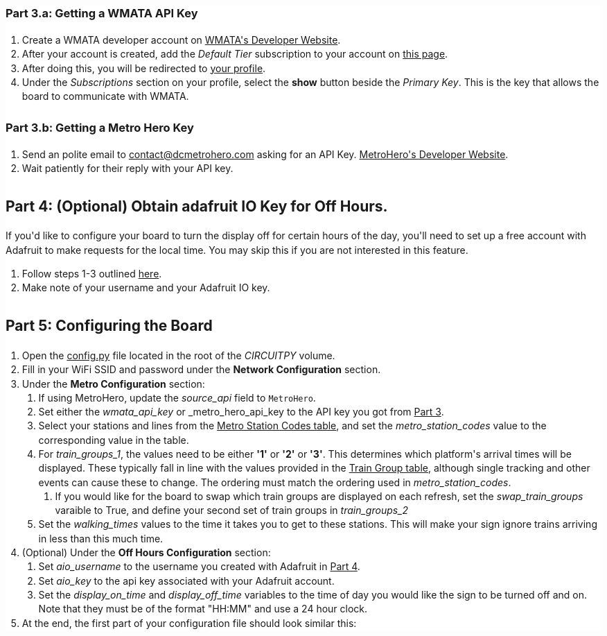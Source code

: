### Part 3.a: Getting a WMATA API Key
1. Create a WMATA developer account on [WMATA's Developer Website](https://developer.wmata.com/signup/).
2. After your account is created, add the _Default Tier_ subscription to your account on [this page](https://developer.wmata.com/products/5475f1b0031f590f380924fe).
3. After doing this, you will be redirected to [your profile](https://developer.wmata.com/developer).
4. Under the _Subscriptions_ section on your profile, select the **show** button beside the _Primary Key_. This is the key that allows the board to communicate with WMATA.

### Part 3.b: Getting a Metro Hero Key
1. Send an polite email to contact@dcmetrohero.com asking for an API Key. [MetroHero's Developer Website](https://www.dcmetrohero.com/apis).
2. Wait patiently for their reply with your API key.


## Part 4: (Optional) Obtain adafruit IO Key for Off Hours.
If you'd like to configure your board to turn the display off for certain hours of the day, you'll need to set up a free account with Adafruit to make requests for the local time. You may skip this if you are not interested in this feature.

1. Follow steps 1-3 outlined [here](https://learn.adafruit.com/adafruit-magtag/getting-the-date-time).
2. Make note of your username and your Adafruit IO key.

## Part 5: Configuring the Board
1. Open the [config.py](src/config.py) file located in the root of the _CIRCUITPY_ volume.
2. Fill in your WiFi SSID and password under the **Network Configuration** section.
3. Under the **Metro Configuration** section:
    1. If using MetroHero, update the _source_api_ field to `MetroHero`.
    2. Set either the _wmata_api_key_ or _metro_hero_api_key to the API key you got from [Part 3](#part-3-getting-a-wmata-/-metro-hero-api-key).
    3. Select your stations and lines from the [Metro Station Codes table](#dc-metro-station-codes), and set the _metro_station_codes_ value to the corresponding value in the table.
    4. For _train_groups_1_, the values need to be either **'1'** or **'2'** or  **'3'**. This determines which platform's arrival times will be displayed. These typically fall in line with the values provided in the [Train Group table](#train-group-explanations), although single tracking and other events can cause these to change. The ordering must match the ordering used in _metro_station_codes_.
        1. If you would like for the board to swap which train groups are displayed on each refresh, set the _swap_train_groups_ varaible to True, and define your second set of train groups in _train_groups_2_ 
    6. Set the _walking_times_ values to the time it takes you to get to these stations. This will make your sign ignore trains arriving in less than this much time.
4. (Optional) Under the **Off Hours Configuration** section:
    1. Set _aio_username_ to the username you created with Adafruit in [Part 4]((optional)-obtain-adafruit-io-key-for-off-hours).
    2. Set _aio_key_ to the api key associated with your Adafruit account.
    3. Set the _display_on_time_ and _display_off_time_ variables to the time of day you would like the sign to be turned off and on. Note that they must be of the format "HH:MM" and use a 24 hour clock.
4. At the end, the first part of your configuration file should look similar this:
